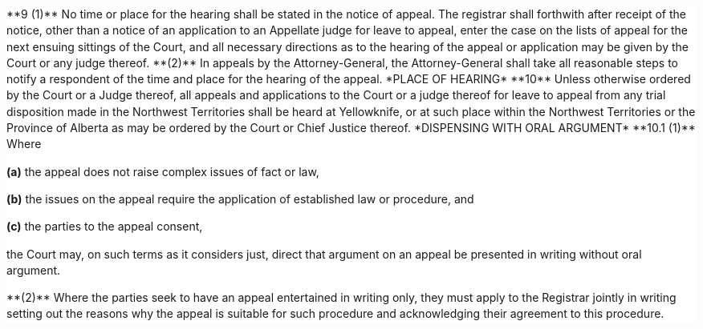 </td>
</tr>
<tr>
<td></td>
<td>**9 (1)** No time or place for the hearing shall be stated in the notice of appeal. The registrar shall forthwith after receipt of the notice, other than a notice of an application to an Appellate judge for leave to appeal, enter the case on the lists of appeal for the next ensuing sittings of the Court, and all necessary directions as to the hearing of the appeal or application may be given by the Court or any judge thereof.

</td>
</tr>
<tr>
<td></td>
<td>**(2)** In appeals by the Attorney-General, the Attorney-General shall take all reasonable steps to notify a respondent of the time and place for the hearing of the appeal.

</td>
</tr>
<tr>
<td></td>
<td>*PLACE OF HEARING*</td>
</tr>
<tr>
<td></td>
<td>**10** Unless otherwise ordered by the Court or a Judge thereof, all appeals and applications to the Court or a judge thereof for leave to appeal from any trial disposition made in the Northwest Territories shall be heard at Yellowknife, or at such place within the Northwest Territories or the Province of Alberta as may be ordered by the Court or Chief Justice thereof.

</td>
</tr>
<tr>
<td></td>
<td>*DISPENSING WITH ORAL ARGUMENT*</td>
</tr>
<tr>
<td></td>
<td>**10.1 (1)** Where

**(a)** the appeal does not raise complex issues of fact or law,



**(b)** the issues on the appeal require the application of established law or procedure, and



**(c)** the parties to the appeal consent,



the Court may, on such terms as it considers just, direct that argument on an appeal be presented in writing without oral argument.



</td>
</tr>
<tr>
<td></td>
<td>**(2)** Where the parties seek to have an appeal entertained in writing only, they must apply to the Registrar jointly in writing setting out the reasons why the appeal is suitable for such procedure and acknowledging their agreement to this procedure.
